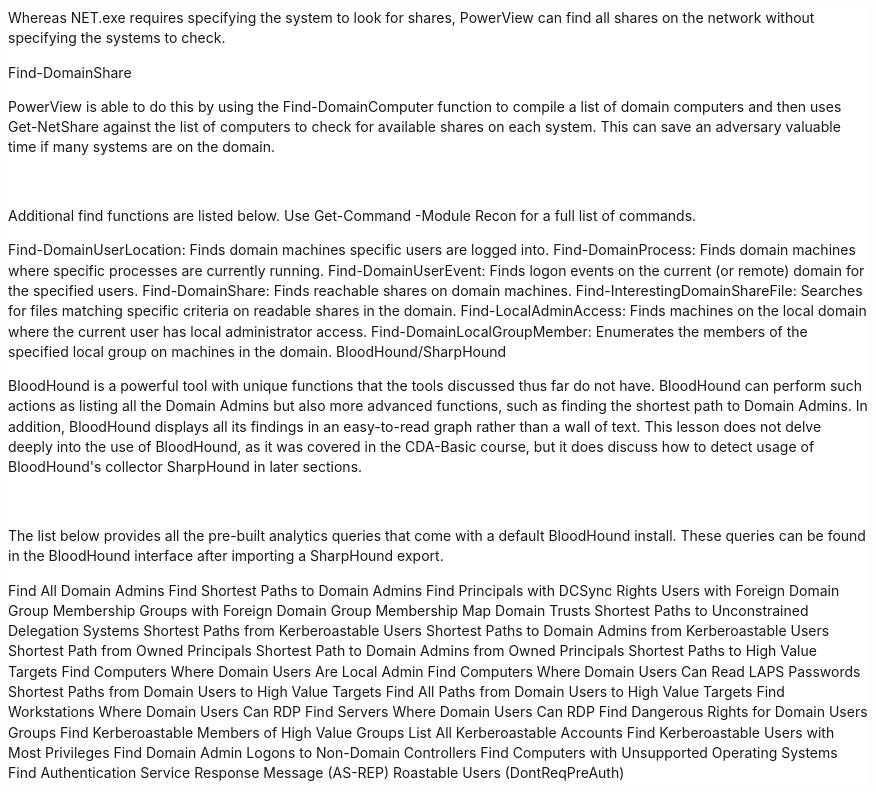 ﻿

Whereas NET.exe requires specifying the system to look for shares, PowerView can find all shares on the network without specifying the systems to check.


Find-DomainShare
﻿


PowerView is able to do this by using the Find-DomainComputer function to compile a list of domain computers and then uses Get-NetShare against the list of computers to check for available shares on each system. This can save an adversary valuable time if many systems are on the domain.

﻿

Additional find functions are listed below. Use Get-Command -Module Recon for a full list of commands.

Find-DomainUserLocation: Finds domain machines specific users are logged into.
Find-DomainProcess: Finds domain machines where specific processes are currently running.
Find-DomainUserEvent: Finds logon events on the current (or remote) domain for the specified users.
Find-DomainShare: Finds reachable shares on domain machines.
Find-InterestingDomainShareFile: Searches for files matching specific criteria on readable shares in the domain.
Find-LocalAdminAccess: Finds machines on the local domain where the current user has local administrator access.
Find-DomainLocalGroupMember: Enumerates the members of the specified local group on machines in the domain.
BloodHound/SharpHound
﻿

BloodHound is a powerful tool with unique functions that the tools discussed thus far do not have. BloodHound can perform such actions as listing all the Domain Admins but also more advanced functions, such as finding the shortest path to Domain Admins. In addition, BloodHound displays all its findings in an easy-to-read graph rather than a wall of text. This lesson does not delve deeply into the use of BloodHound, as it was covered in the CDA-Basic course, but it does discuss how to detect usage of BloodHound's collector SharpHound in later sections.

﻿

The list below provides all the pre-built analytics queries that come with a default BloodHound install. These queries can be found in the BloodHound interface after importing a SharpHound export.

Find All Domain Admins
Find Shortest Paths to Domain Admins
Find Principals with DCSync Rights
Users with Foreign Domain Group Membership
Groups with Foreign Domain Group Membership
Map Domain Trusts
Shortest Paths to Unconstrained Delegation Systems
Shortest Paths from Kerberoastable Users
Shortest Paths to Domain Admins from Kerberoastable Users
Shortest Path from Owned Principals
Shortest Path to Domain Admins from Owned Principals
Shortest Paths to High Value Targets
Find Computers Where Domain Users Are Local Admin
Find Computers Where Domain Users Can Read LAPS Passwords
Shortest Paths from Domain Users to High Value Targets
Find All Paths from Domain Users to High Value Targets
Find Workstations Where Domain Users Can RDP
Find Servers Where Domain Users Can RDP
Find Dangerous Rights for Domain Users Groups
Find Kerberoastable Members of High Value Groups
List All Kerberoastable Accounts
Find Kerberoastable Users with Most Privileges
Find Domain Admin Logons to Non-Domain Controllers
Find Computers with Unsupported Operating Systems
Find Authentication Service Response Message (AS-REP) Roastable Users (DontReqPreAuth)